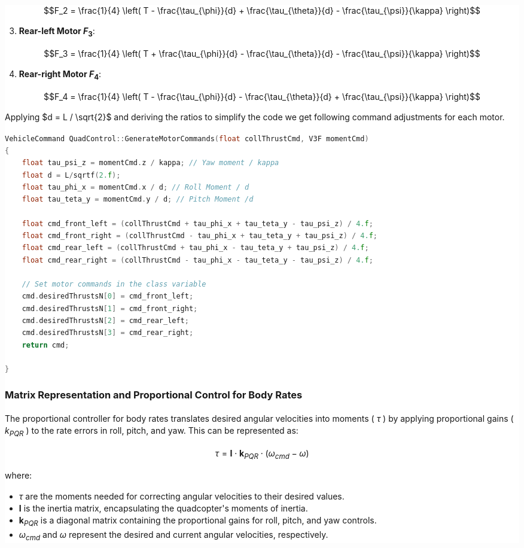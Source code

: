 ```math
F_2 = \frac{1}{4} \left( T - \frac{\tau_{\phi}}{d} + \frac{\tau_{\theta}}{d} - \frac{\tau_{\psi}}{\kappa} \right)
```

3. **Rear-left Motor $F_3$**:

```math
F_3 = \frac{1}{4} \left( T + \frac{\tau_{\phi}}{d} - \frac{\tau_{\theta}}{d} - \frac{\tau_{\psi}}{\kappa} \right)
```

4. **Rear-right Motor $F_4$**:
```math
F_4 = \frac{1}{4} \left( T - \frac{\tau_{\phi}}{d} - \frac{\tau_{\theta}}{d} + \frac{\tau_{\psi}}{\kappa} \right)
```

Applying $d = L / \sqrt{2}$ and deriving the ratios to simplify the code we get following command adjustments for each motor.

```cpp
VehicleCommand QuadControl::GenerateMotorCommands(float collThrustCmd, V3F momentCmd)
{   
    float tau_psi_z = momentCmd.z / kappa; // Yaw moment / kappa
    float d = L/sqrtf(2.f);
    float tau_phi_x = momentCmd.x / d; // Roll Moment / d
    float tau_teta_y = momentCmd.y / d; // Pitch Moment /d
    
    float cmd_front_left = (collThrustCmd + tau_phi_x + tau_teta_y - tau_psi_z) / 4.f;
    float cmd_front_right = (collThrustCmd - tau_phi_x + tau_teta_y + tau_psi_z) / 4.f;
    float cmd_rear_left = (collThrustCmd + tau_phi_x - tau_teta_y + tau_psi_z) / 4.f;
    float cmd_rear_right = (collThrustCmd - tau_phi_x - tau_teta_y - tau_psi_z) / 4.f;
    
    // Set motor commands in the class variable
    cmd.desiredThrustsN[0] = cmd_front_left;
    cmd.desiredThrustsN[1] = cmd_front_right;
    cmd.desiredThrustsN[2] = cmd_rear_left;
    cmd.desiredThrustsN[3] = cmd_rear_right;
    return cmd;

}
```

### Matrix Representation and Proportional Control for Body Rates

The proportional controller for body rates translates desired angular velocities into moments ( $\tau$ ) by applying proportional gains ( $k_{PQR}$ ) to the rate errors in roll, pitch, and yaw. This can be represented as:
```math
\tau = \mathbf{I} \cdot \mathbf{k}_{PQR} \cdot (\omega_{cmd} - \omega) 
```
where:
-  $\tau$  are the moments needed for correcting angular velocities to their desired values.
-  $\mathbf{I}$  is the inertia matrix, encapsulating the quadcopter's moments of inertia.
-  $\mathbf{k}_{PQR}$  is a diagonal matrix containing the proportional gains for roll, pitch, and yaw controls.
-  $\omega_{cmd}$  and  $\omega$  represent the desired and current angular velocities, respectively.
